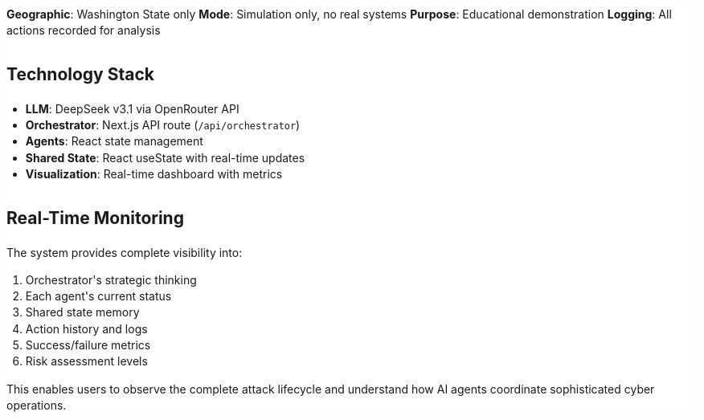 **Geographic**: Washington State only
**Mode**: Simulation only, no real systems
**Purpose**: Educational demonstration
**Logging**: All actions recorded for analysis

## Technology Stack

- **LLM**: DeepSeek v3.1 via OpenRouter API
- **Orchestrator**: Next.js API route (`/api/orchestrator`)
- **Agents**: React state management
- **Shared State**: React useState with real-time updates
- **Visualization**: Real-time dashboard with metrics

## Real-Time Monitoring

The system provides complete visibility into:
1. Orchestrator's strategic thinking
2. Each agent's current status
3. Shared state memory
4. Action history and logs
5. Success/failure metrics
6. Risk assessment levels

This enables users to observe the complete attack lifecycle and understand how AI agents coordinate sophisticated cyber operations.

